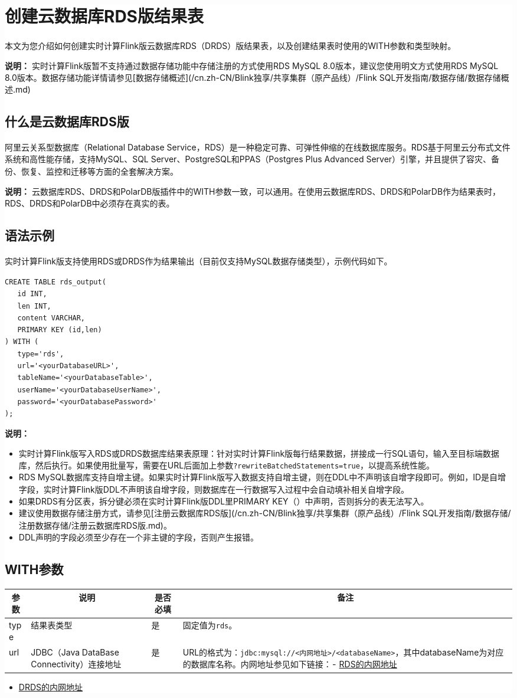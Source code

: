 # 创建云数据库RDS版结果表

本文为您介绍如何创建实时计算Flink版云数据库RDS（DRDS）版结果表，以及创建结果表时使用的WITH参数和类型映射。

**说明：** 实时计算Flink版暂不支持通过数据存储功能中存储注册的方式使用RDS MySQL 8.0版本，建议您使用明文方式使用RDS MySQL 8.0版本。数据存储功能详情请参见[数据存储概述](/cn.zh-CN/Blink独享/共享集群（原产品线）/Flink SQL开发指南/数据存储/数据存储概述.md)

## 什么是云数据库RDS版

阿里云关系型数据库（Relational Database Service，RDS）是一种稳定可靠、可弹性伸缩的在线数据库服务。RDS基于阿里云分布式文件系统和高性能存储，支持MySQL、SQL Server、PostgreSQL和PPAS（Postgres Plus Advanced Server）引擎，并且提供了容灾、备份、恢复、监控和迁移等方面的全套解决方案。

**说明：** 云数据库RDS、DRDS和PolarDB版插件中的WITH参数一致，可以通用。在使用云数据库RDS、DRDS和PolarDB作为结果表时，RDS、DRDS和PolarDB中必须存在真实的表。

## 语法示例

实时计算Flink版支持使用RDS或DRDS作为结果输出（目前仅支持MySQL数据存储类型），示例代码如下。

```
CREATE TABLE rds_output(
   id INT,
   len INT,
   content VARCHAR,
   PRIMARY KEY (id,len)
) WITH (
   type='rds',
   url='<yourDatabaseURL>',
   tableName='<yourDatabaseTable>',
   userName='<yourDatabaseUserName>',
   password='<yourDatabasePassword>'
);        
```

**说明：**

-   实时计算Flink版写入RDS或DRDS数据库结果表原理：针对实时计算Flink版每行结果数据，拼接成一行SQL语句，输入至目标端数据库，然后执行。如果使用批量写，需要在URL后面加上参数`?rewriteBatchedStatements=true`，以提高系统性能。
-   RDS MySQL数据库支持自增主键。如果实时计算Flink版写入数据支持自增主键，则在DDL中不声明该自增字段即可。例如，ID是自增字段，实时计算Flink版DDL不声明该自增字段，则数据库在一行数据写入过程中会自动填补相关自增字段。
-   如果DRDS有分区表，拆分键必须在实时计算Flink版DDL里PRIMARY KEY（）中声明，否则拆分的表无法写入。
-   建议使用数据存储注册方式，请参见[注册云数据库RDS版](/cn.zh-CN/Blink独享/共享集群（原产品线）/Flink SQL开发指南/数据存储/注册数据存储/注册云数据库RDS版.md)。
-   DDL声明的字段必须至少存在一个非主键的字段，否则产生报错。

## WITH参数

|参数|说明|是否必填|备注|
|--|--|----|--|
|type|结果表类型|是|固定值为`rds`。|
|url|JDBC（Java DataBase Connectivity）连接地址|是|URL的格式为：`jdbc:mysql://<内网地址>/<databaseName>`，其中databaseName为对应的数据库名称。内网地址参见如下链接：-   [RDS的内网地址](https://help.aliyun.com/document_detail/26128.html?spm=5176.doc43185.6.581.rxQuNz)
-   [DRDS的内网地址](https://help.aliyun.com/document_detail/56494.html)
